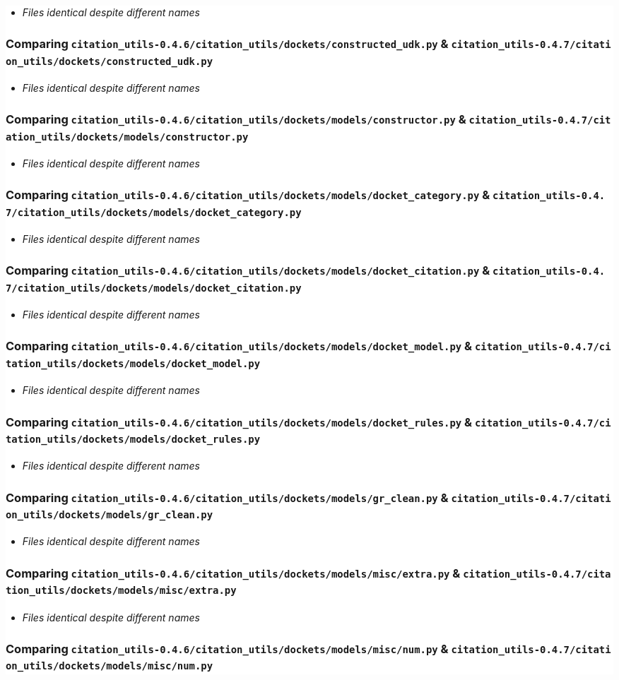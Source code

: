  * *Files identical despite different names*

### Comparing `citation_utils-0.4.6/citation_utils/dockets/constructed_udk.py` & `citation_utils-0.4.7/citation_utils/dockets/constructed_udk.py`

 * *Files identical despite different names*

### Comparing `citation_utils-0.4.6/citation_utils/dockets/models/constructor.py` & `citation_utils-0.4.7/citation_utils/dockets/models/constructor.py`

 * *Files identical despite different names*

### Comparing `citation_utils-0.4.6/citation_utils/dockets/models/docket_category.py` & `citation_utils-0.4.7/citation_utils/dockets/models/docket_category.py`

 * *Files identical despite different names*

### Comparing `citation_utils-0.4.6/citation_utils/dockets/models/docket_citation.py` & `citation_utils-0.4.7/citation_utils/dockets/models/docket_citation.py`

 * *Files identical despite different names*

### Comparing `citation_utils-0.4.6/citation_utils/dockets/models/docket_model.py` & `citation_utils-0.4.7/citation_utils/dockets/models/docket_model.py`

 * *Files identical despite different names*

### Comparing `citation_utils-0.4.6/citation_utils/dockets/models/docket_rules.py` & `citation_utils-0.4.7/citation_utils/dockets/models/docket_rules.py`

 * *Files identical despite different names*

### Comparing `citation_utils-0.4.6/citation_utils/dockets/models/gr_clean.py` & `citation_utils-0.4.7/citation_utils/dockets/models/gr_clean.py`

 * *Files identical despite different names*

### Comparing `citation_utils-0.4.6/citation_utils/dockets/models/misc/extra.py` & `citation_utils-0.4.7/citation_utils/dockets/models/misc/extra.py`

 * *Files identical despite different names*

### Comparing `citation_utils-0.4.6/citation_utils/dockets/models/misc/num.py` & `citation_utils-0.4.7/citation_utils/dockets/models/misc/num.py`
